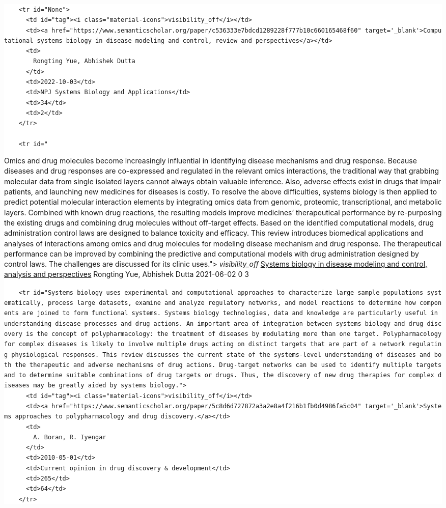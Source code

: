         <tr id="None">
          <td id="tag"><i class="material-icons">visibility_off</i></td>
          <td><a href="https://www.semanticscholar.org/paper/c536333e7bdcd1289228f777b10c660165468f60" target='_blank'>Computational systems biology in disease modeling and control, review and perspectives</a></td>
          <td>
            Rongting Yue, Abhishek Dutta
          </td>
          <td>2022-10-03</td>
          <td>NPJ Systems Biology and Applications</td>
          <td>34</td>
          <td>2</td>
        </tr>
    
        <tr id="
 Omics and drug molecules become increasingly influential in identifying disease mechanisms and drug response. Because diseases and drug responses are co-expressed and regulated in the relevant omics interactions, the traditional way that grabbing molecular data from single isolated layers cannot always obtain valuable inference. Also, adverse effects exist in drugs that impair patients, and launching new medicines for diseases is costly. To resolve the above difficulties, systems biology is then applied to predict potential molecular interaction elements by integrating omics data from genomic, proteomic, transcriptional, and metabolic layers. Combined with known drug reactions, the resulting models improve medicines’ therapeutical performance by re-purposing the existing drugs and combining drug molecules without off-target effects. Based on the identified computational models, drug administration control laws are designed to balance toxicity and efficacy. This review introduces biomedical applications and analyses of interactions among omics and drug molecules for modeling disease mechanism and drug response. The therapeutical performance can be improved by combining the predictive and computational models with drug administration designed by control laws. The challenges are discussed for its clinic uses.">
          <td id="tag"><i class="material-icons">visibility_off</i></td>
          <td><a href="https://www.semanticscholar.org/paper/e1209aa00eb2b7665c9076ebc887ae3b0626ec5e" target='_blank'>Systems biology in disease modeling and control, analysis and perspectives</a></td>
          <td>
            Rongting Yue, Abhishek Dutta
          </td>
          <td>2021-06-02</td>
          <td></td>
          <td>0</td>
          <td>3</td>
        </tr>
    
        <tr id="Systems biology uses experimental and computational approaches to characterize large sample populations systematically, process large datasets, examine and analyze regulatory networks, and model reactions to determine how components are joined to form functional systems. Systems biology technologies, data and knowledge are particularly useful in understanding disease processes and drug actions. An important area of integration between systems biology and drug discovery is the concept of polypharmacology: the treatment of diseases by modulating more than one target. Polypharmacology for complex diseases is likely to involve multiple drugs acting on distinct targets that are part of a network regulating physiological responses. This review discusses the current state of the systems-level understanding of diseases and both the therapeutic and adverse mechanisms of drug actions. Drug-target networks can be used to identify multiple targets and to determine suitable combinations of drug targets or drugs. Thus, the discovery of new drug therapies for complex diseases may be greatly aided by systems biology.">
          <td id="tag"><i class="material-icons">visibility_off</i></td>
          <td><a href="https://www.semanticscholar.org/paper/5c8d6d727872a3a2e8a4f216b1fb0d4986fa5c04" target='_blank'>Systems approaches to polypharmacology and drug discovery.</a></td>
          <td>
            A. Boran, R. Iyengar
          </td>
          <td>2010-05-01</td>
          <td>Current opinion in drug discovery & development</td>
          <td>265</td>
          <td>64</td>
        </tr>
    
